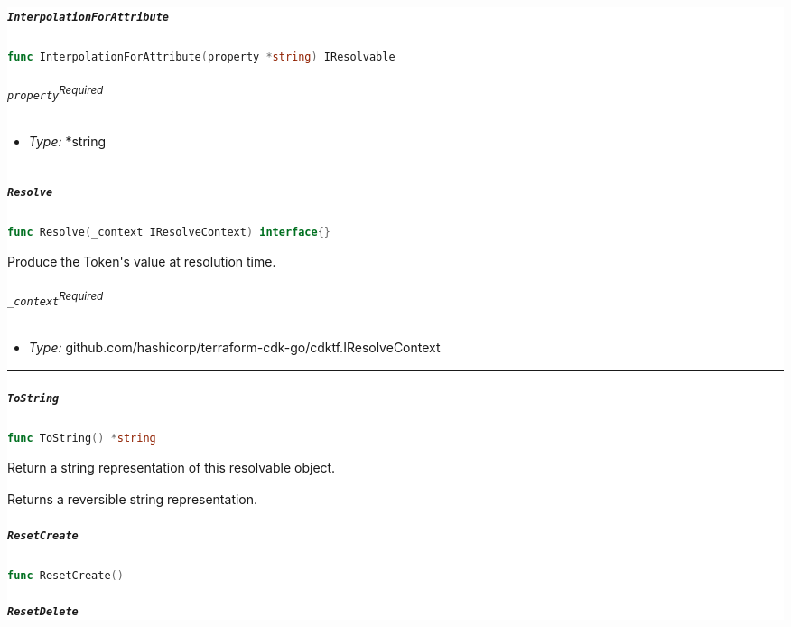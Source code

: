 ##### `InterpolationForAttribute` <a name="InterpolationForAttribute" id="rhizo-co-terraform-provider-oci.dataSafeSensitiveType.DataSafeSensitiveTypeTimeoutsOutputReference.interpolationForAttribute"></a>

```go
func InterpolationForAttribute(property *string) IResolvable
```

###### `property`<sup>Required</sup> <a name="property" id="rhizo-co-terraform-provider-oci.dataSafeSensitiveType.DataSafeSensitiveTypeTimeoutsOutputReference.interpolationForAttribute.parameter.property"></a>

- *Type:* *string

---

##### `Resolve` <a name="Resolve" id="rhizo-co-terraform-provider-oci.dataSafeSensitiveType.DataSafeSensitiveTypeTimeoutsOutputReference.resolve"></a>

```go
func Resolve(_context IResolveContext) interface{}
```

Produce the Token's value at resolution time.

###### `_context`<sup>Required</sup> <a name="_context" id="rhizo-co-terraform-provider-oci.dataSafeSensitiveType.DataSafeSensitiveTypeTimeoutsOutputReference.resolve.parameter._context"></a>

- *Type:* github.com/hashicorp/terraform-cdk-go/cdktf.IResolveContext

---

##### `ToString` <a name="ToString" id="rhizo-co-terraform-provider-oci.dataSafeSensitiveType.DataSafeSensitiveTypeTimeoutsOutputReference.toString"></a>

```go
func ToString() *string
```

Return a string representation of this resolvable object.

Returns a reversible string representation.

##### `ResetCreate` <a name="ResetCreate" id="rhizo-co-terraform-provider-oci.dataSafeSensitiveType.DataSafeSensitiveTypeTimeoutsOutputReference.resetCreate"></a>

```go
func ResetCreate()
```

##### `ResetDelete` <a name="ResetDelete" id="rhizo-co-terraform-provider-oci.dataSafeSensitiveType.DataSafeSensitiveTypeTimeoutsOutputReference.resetDelete"></a>
